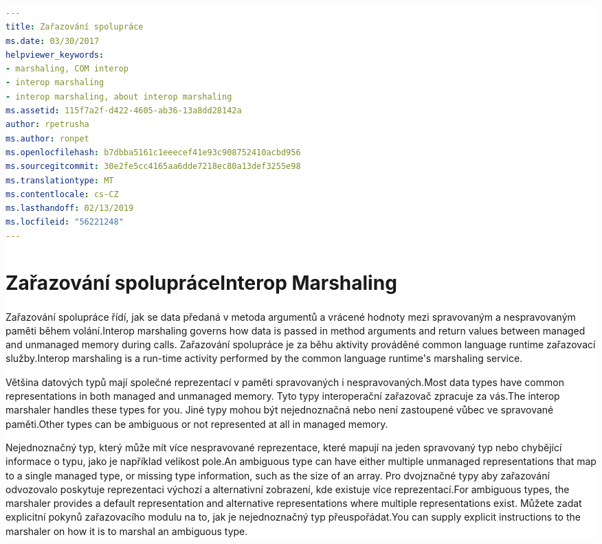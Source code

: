 ```yaml
---
title: Zařazování spolupráce
ms.date: 03/30/2017
helpviewer_keywords:
- marshaling, COM interop
- interop marshaling
- interop marshaling, about interop marshaling
ms.assetid: 115f7a2f-d422-4605-ab36-13a8dd28142a
author: rpetrusha
ms.author: ronpet
ms.openlocfilehash: b7dbba5161c1eeecef41e93c908752410acbd956
ms.sourcegitcommit: 30e2fe5cc4165aa6dde7218ec80a13def3255e98
ms.translationtype: MT
ms.contentlocale: cs-CZ
ms.lasthandoff: 02/13/2019
ms.locfileid: "56221248"
---
```

# <a name="interop-marshaling"></a><span data-ttu-id="9ecf4-102">Zařazování spolupráce</span><span class="sxs-lookup"><span data-stu-id="9ecf4-102">Interop Marshaling</span></span>
<a name="top"></a> <span data-ttu-id="9ecf4-103">Zařazování spolupráce řídí, jak se data předaná v metoda argumentů a vrácené hodnoty mezi spravovaným a nespravovaným paměti během volání.</span><span class="sxs-lookup"><span data-stu-id="9ecf4-103">Interop marshaling governs how data is passed in method arguments and return values between managed and unmanaged memory during calls.</span></span> <span data-ttu-id="9ecf4-104">Zařazování spolupráce je za běhu aktivity prováděné common language runtime zařazovací služby.</span><span class="sxs-lookup"><span data-stu-id="9ecf4-104">Interop marshaling is a run-time activity performed by the common language runtime's marshaling service.</span></span>  
  
 <span data-ttu-id="9ecf4-105">Většina datových typů mají společné reprezentací v paměti spravovaných i nespravovaných.</span><span class="sxs-lookup"><span data-stu-id="9ecf4-105">Most data types have common representations in both managed and unmanaged memory.</span></span> <span data-ttu-id="9ecf4-106">Tyto typy interoperační zařazovač zpracuje za vás.</span><span class="sxs-lookup"><span data-stu-id="9ecf4-106">The interop marshaler handles these types for you.</span></span> <span data-ttu-id="9ecf4-107">Jiné typy mohou být nejednoznačná nebo není zastoupené vůbec ve spravované paměti.</span><span class="sxs-lookup"><span data-stu-id="9ecf4-107">Other types can be ambiguous or not represented at all in managed memory.</span></span>  
  
 <span data-ttu-id="9ecf4-108">Nejednoznačný typ, který může mít více nespravované reprezentace, které mapují na jeden spravovaný typ nebo chybějící informace o typu, jako je například velikost pole.</span><span class="sxs-lookup"><span data-stu-id="9ecf4-108">An ambiguous type can have either multiple unmanaged representations that map to a single managed type, or missing type information, such as the size of an array.</span></span> <span data-ttu-id="9ecf4-109">Pro dvojznačné typy aby zařazování odvozovalo poskytuje reprezentaci výchozí a alternativní zobrazení, kde existuje více reprezentací.</span><span class="sxs-lookup"><span data-stu-id="9ecf4-109">For ambiguous types, the marshaler provides a default representation and alternative representations where multiple representations exist.</span></span> <span data-ttu-id="9ecf4-110">Můžete zadat explicitní pokynů zařazovacího modulu na to, jak je nejednoznačný typ přeuspořádat.</span><span class="sxs-lookup"><span data-stu-id="9ecf4-110">You can supply explicit instructions to the marshaler on how it is to marshal an ambiguous type.</span></span>  
  